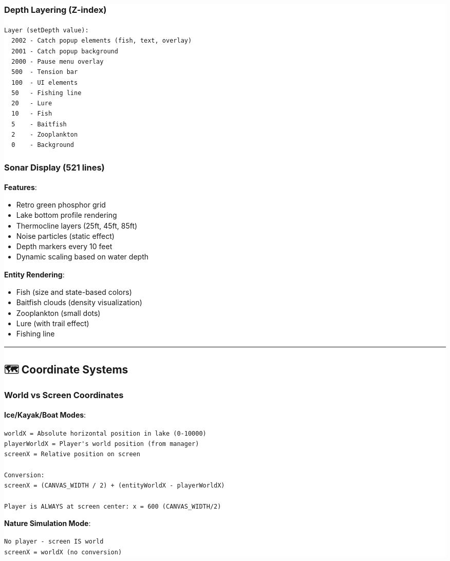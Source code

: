 ### Depth Layering (Z-index)

```
Layer (setDepth value):
  2002 - Catch popup elements (fish, text, overlay)
  2001 - Catch popup background
  2000 - Pause menu overlay
  500  - Tension bar
  100  - UI elements
  50   - Fishing line
  20   - Lure
  10   - Fish
  5    - Baitfish
  2    - Zooplankton
  0    - Background
```

### Sonar Display (521 lines)

**Features**:
- Retro green phosphor grid
- Lake bottom profile rendering
- Thermocline layers (25ft, 45ft, 85ft)
- Noise particles (static effect)
- Depth markers every 10 feet
- Dynamic scaling based on water depth

**Entity Rendering**:
- Fish (size and state-based colors)
- Baitfish clouds (density visualization)
- Zooplankton (small dots)
- Lure (with trail effect)
- Fishing line

---

## 🗺️ Coordinate Systems

### World vs Screen Coordinates

**Ice/Kayak/Boat Modes**:
```
worldX = Absolute horizontal position in lake (0-10000)
playerWorldX = Player's world position (from manager)
screenX = Relative position on screen

Conversion:
screenX = (CANVAS_WIDTH / 2) + (entityWorldX - playerWorldX)

Player is ALWAYS at screen center: x = 600 (CANVAS_WIDTH/2)
```

**Nature Simulation Mode**:
```
No player - screen IS world
screenX = worldX (no conversion)
```
